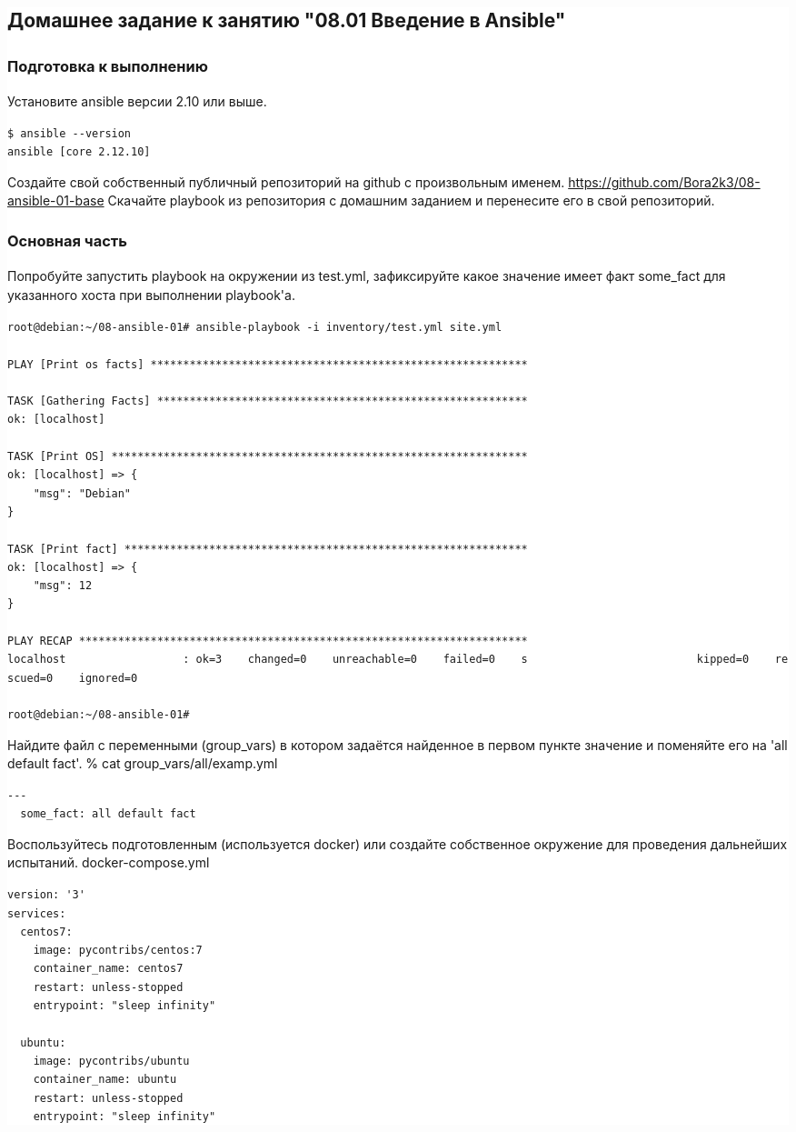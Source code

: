 ## Домашнее задание к занятию "08.01 Введение в Ansible"
### Подготовка к выполнению
Установите ansible версии 2.10 или выше.
```
$ ansible --version
ansible [core 2.12.10]
```
Создайте свой собственный публичный репозиторий на github с произвольным именем.
https://github.com/Bora2k3/08-ansible-01-base
Скачайте playbook из репозитория с домашним заданием и перенесите его в свой репозиторий.
### Основная часть
Попробуйте запустить playbook на окружении из test.yml, зафиксируйте какое значение имеет факт some_fact для указанного хоста при выполнении playbook'a.
```
root@debian:~/08-ansible-01# ansible-playbook -i inventory/test.yml site.yml

PLAY [Print os facts] **********************************************************

TASK [Gathering Facts] *********************************************************
ok: [localhost]

TASK [Print OS] ****************************************************************
ok: [localhost] => {
    "msg": "Debian"
}

TASK [Print fact] **************************************************************
ok: [localhost] => {
    "msg": 12
}

PLAY RECAP *********************************************************************
localhost                  : ok=3    changed=0    unreachable=0    failed=0    s                          kipped=0    rescued=0    ignored=0

root@debian:~/08-ansible-01#
```
Найдите файл с переменными (group_vars) в котором задаётся найденное в первом пункте значение и поменяйте его на 'all default fact'.
% cat group_vars/all/examp.yml
```
---
  some_fact: all default fact
```
Воспользуйтесь подготовленным (используется docker) или создайте собственное окружение для проведения дальнейших испытаний.
docker-compose.yml
```
version: '3'
services:
  centos7:
    image: pycontribs/centos:7
    container_name: centos7
    restart: unless-stopped
    entrypoint: "sleep infinity"

  ubuntu:
    image: pycontribs/ubuntu
    container_name: ubuntu
    restart: unless-stopped
    entrypoint: "sleep infinity"
```